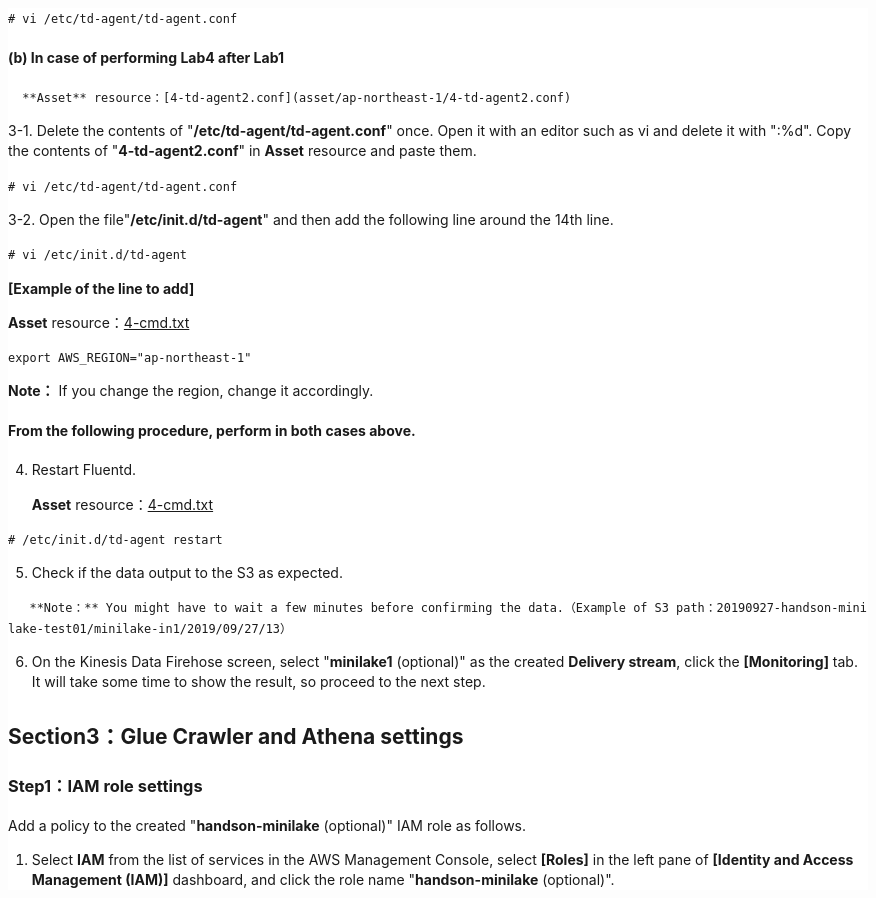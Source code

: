  ```
 # vi /etc/td-agent/td-agent.conf
 ```    

 #### (b) In case of performing Lab4 after Lab1
      **Asset** resource：[4-td-agent2.conf](asset/ap-northeast-1/4-td-agent2.conf) 

 3-1. Delete the contents of "**/etc/td-agent/td-agent.conf**" once. Open it with an editor such as vi and delete it with ":%d". Copy the contents of "**4-td-agent2.conf**" in **Asset** resource and paste them.  
 
 ```
 # vi /etc/td-agent/td-agent.conf
 ```    
 
 3-2. Open the file"**/etc/init.d/td-agent**" and then add the following line around the 14th line.
 
 ```
 # vi /etc/init.d/td-agent
 ```  
 
 **[Example of the line to add]**
 
 **Asset** resource：[4-cmd.txt](asset/ap-northeast-1/4-cmd.txt)
 
 ```
 export AWS_REGION="ap-northeast-1"
 ```
 
  **Note：** If you change the region, change it accordingly.
  

 #### From the following procedure, perform in both cases above.
 
   4. Restart Fluentd.
 
       **Asset** resource：[4-cmd.txt](asset/ap-northeast-1/4-cmd.txt)
 
 ```
 # /etc/init.d/td-agent restart
 ```
 
   5.	Check if the data output to the S3 as expected.
   
       **Note：** You might have to wait a few minutes before confirming the data.（Example of S3 path：20190927-handson-minilake-test01/minilake-in1/2019/09/27/13）

   6. On the Kinesis Data Firehose screen, select "**minilake1** (optional)" as the created **Delivery stream**, click the **[Monitoring]** tab. It will take some time to show the result, so proceed to the next step.


## Section3：Glue Crawler and Athena settings
### Step1：IAM role settings
Add a policy to the created "**handson-minilake** (optional)" IAM role as follows.  

 1. Select **IAM** from the list of services in the AWS Management Console, select **[Roles]** in the left pane of **[Identity and Access Management (IAM)]** dashboard, and click the role name "**handson-minilake** (optional)".
 